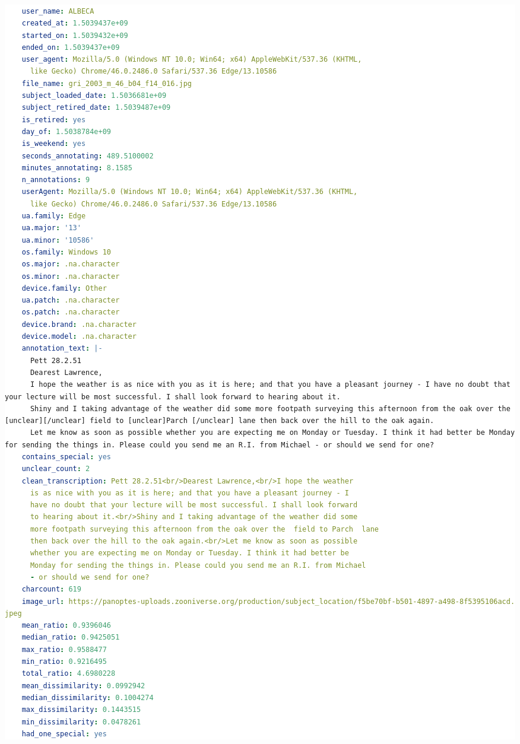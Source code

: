 ```yaml
    user_name: ALBECA
    created_at: 1.5039437e+09
    started_on: 1.5039432e+09
    ended_on: 1.5039437e+09
    user_agent: Mozilla/5.0 (Windows NT 10.0; Win64; x64) AppleWebKit/537.36 (KHTML,
      like Gecko) Chrome/46.0.2486.0 Safari/537.36 Edge/13.10586
    file_name: gri_2003_m_46_b04_f14_016.jpg
    subject_loaded_date: 1.5036681e+09
    subject_retired_date: 1.5039487e+09
    is_retired: yes
    day_of: 1.5038784e+09
    is_weekend: yes
    seconds_annotating: 489.5100002
    minutes_annotating: 8.1585
    n_annotations: 9
    userAgent: Mozilla/5.0 (Windows NT 10.0; Win64; x64) AppleWebKit/537.36 (KHTML,
      like Gecko) Chrome/46.0.2486.0 Safari/537.36 Edge/13.10586
    ua.family: Edge
    ua.major: '13'
    ua.minor: '10586'
    os.family: Windows 10
    os.major: .na.character
    os.minor: .na.character
    device.family: Other
    ua.patch: .na.character
    os.patch: .na.character
    device.brand: .na.character
    device.model: .na.character
    annotation_text: |-
      Pett 28.2.51
      Dearest Lawrence,
      I hope the weather is as nice with you as it is here; and that you have a pleasant journey - I have no doubt that your lecture will be most successful. I shall look forward to hearing about it.
      Shiny and I taking advantage of the weather did some more footpath surveying this afternoon from the oak over the [unclear][/unclear] field to [unclear]Parch [/unclear] lane then back over the hill to the oak again.
      Let me know as soon as possible whether you are expecting me on Monday or Tuesday. I think it had better be Monday for sending the things in. Please could you send me an R.I. from Michael - or should we send for one?
    contains_special: yes
    unclear_count: 2
    clean_transcription: Pett 28.2.51<br/>Dearest Lawrence,<br/>I hope the weather
      is as nice with you as it is here; and that you have a pleasant journey - I
      have no doubt that your lecture will be most successful. I shall look forward
      to hearing about it.<br/>Shiny and I taking advantage of the weather did some
      more footpath surveying this afternoon from the oak over the  field to Parch  lane
      then back over the hill to the oak again.<br/>Let me know as soon as possible
      whether you are expecting me on Monday or Tuesday. I think it had better be
      Monday for sending the things in. Please could you send me an R.I. from Michael
      - or should we send for one?
    charcount: 619
    image_url: https://panoptes-uploads.zooniverse.org/production/subject_location/f5be70bf-b501-4897-a498-8f5395106acd.jpeg
    mean_ratio: 0.9396046
    median_ratio: 0.9425051
    max_ratio: 0.9588477
    min_ratio: 0.9216495
    total_ratio: 4.6980228
    mean_dissimilarity: 0.0992942
    median_dissimilarity: 0.1004274
    max_dissimilarity: 0.1443515
    min_dissimilarity: 0.0478261
    had_one_special: yes
```